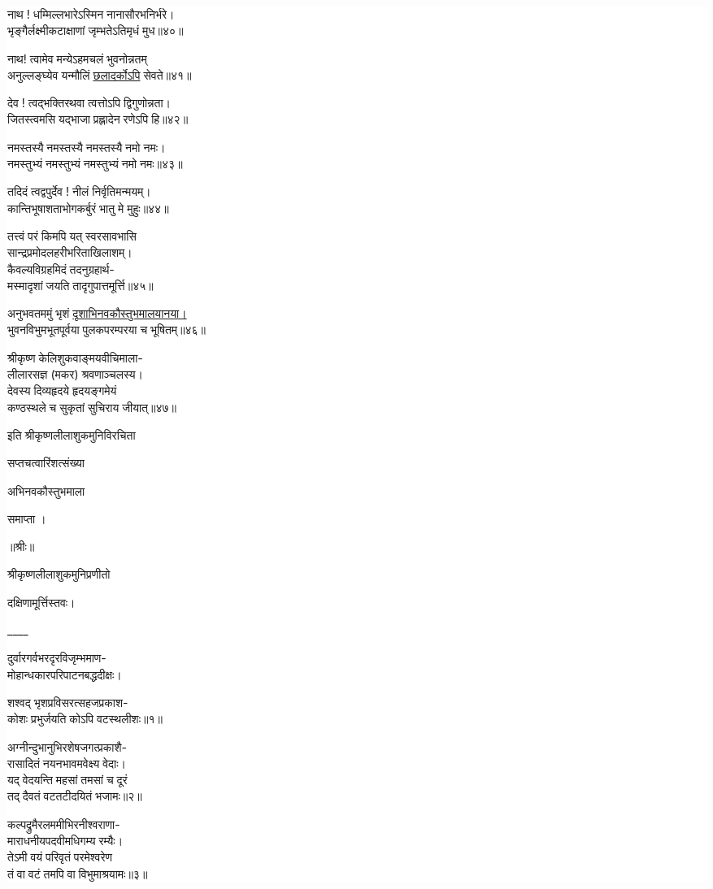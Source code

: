 नाथ ! धम्मिल्लभारेऽस्मिन नानासौरभनिर्भरे।  
भृङ्गैर्लक्ष्मीकटाक्षाणां जृम्भतेऽतिमृधं मुध॥४०॥

नाथ! त्वामेव मन्येऽहमचलं भुवनोन्नतम्  
अनुल्लङ्घ्येव यन्मौलिं [छलादर्कोऽपि](# "नेत्रस्थानावस्थानव्याजादित्यर्थः। सेवनं च मौल्यनुल्लङ्घनपूर्वमिहोत्प्रेक्ष्यम्.") सेवते॥४१॥

देव ! त्वद्भक्तिरथवा त्वत्तोऽपि द्विगुणोन्नता।  
जितस्त्वमसि यद्भाजा प्रह्लादेन रणेऽपि हि॥४२॥

नमस्तस्यै नमस्तस्यै नमस्तस्यै नमो नमः।  
नमस्तुभ्यं नमस्तुभ्यं नमस्तुभ्यं नमो नमः॥४३॥

तदिदं त्वद्वपुर्देव ! नीलं निर्वृतिमन्मयम्।  
कान्तिभूषाशताभोगकर्बुरं भातु मे मुहुः॥४४॥



तत्त्वं परं किमपि यत् स्वरसावभासि  
सान्द्रप्रमोदलहरीभरिताखिलाशम्।  
कैवल्यविग्रहमिदं तदनुग्रहार्थ-  
मस्मादृशां जयति तादृगुपात्तमूर्त्ति॥४५॥

अनुभवतममुं भृशं [दृशाभिनवकौस्तुभमालयानया।](# ". अभिनवेति स्तुत्यर्थे नूतनार्थे च .")  
भुवनविभुमभूतपूर्वया पुलकपरम्परया च भूषितम्॥४६॥

श्रीकृष्ण केलिशुकवाङ्मयवीचिमाला-  
लीलारसज्ञ (मकर) श्रवणाञ्चलस्य।  
देवस्य दिव्यहृदये हृदयङ्गमेयं  
कण्ठस्थले च सुकृतां सुचिराय जीयात्॥४७॥

इति श्रीकृष्णलीलाशुकमुनिविरचिता

सप्तचत्वारिंशत्संख्या

अभिनवकौस्तुभमाला

समाप्ता ।



॥श्रीः॥

श्रीकृष्णलीलाशुकमुनिप्रणीतो

दक्षिणामूर्त्तिस्तवः।  

\_\_\_\_

दुर्वारगर्वभरदृरविजृम्भमाण-  
मोहान्धकारपरिपाटनबद्धदीक्षः।

शश्वद् भृशप्रविसरत्सहजप्रकाश-  
कोशः प्रभुर्जयति कोऽपि वटस्थलीशः॥१॥

अग्नीन्दुभानुभिरशेषजगत्प्रकाशै-  
रासादितं नयनभावमवेक्ष्य वेदाः।  
यद् वेदयन्ति महसां तमसां च दूरं  
तद् दैवतं वटतटीदयितं भजामः॥२॥

कल्पद्रुमैरलममीभिरनीश्वराणा-  
माराधनीयपदवीमधिगम्य रम्यैः।  
तेऽमी वयं परिवृतं परमेश्वरेण  
तं वा वटं तमपि वा विभुमाश्रयामः॥३॥
